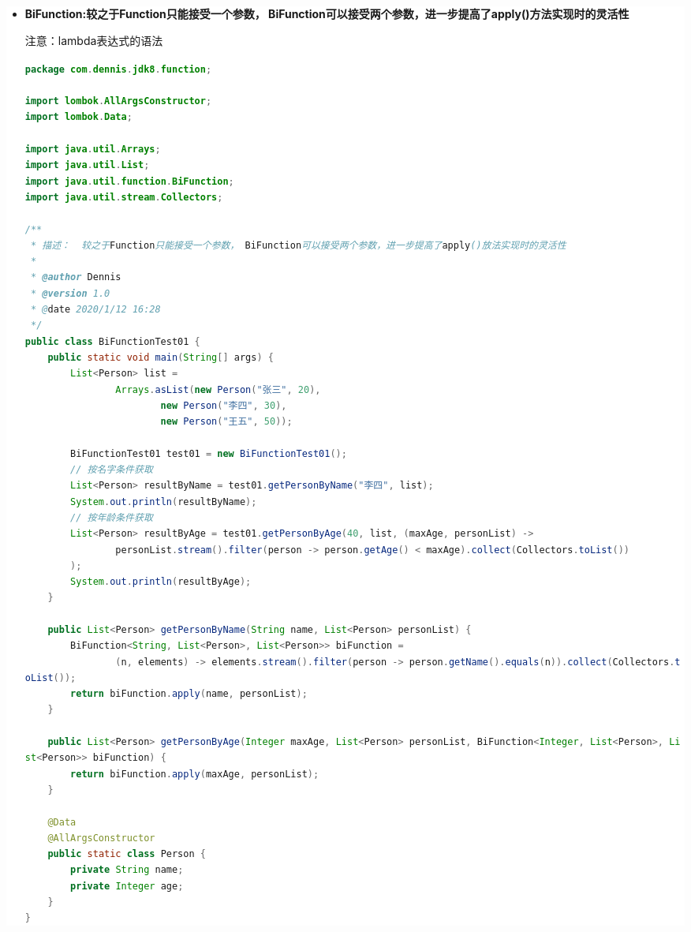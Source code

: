 - **BiFunction:较之于Function只能接受一个参数， BiFunction可以接受两个参数，进一步提高了apply()方法实现时的灵活性**

  注意：lambda表达式的语法

  ```java
  package com.dennis.jdk8.function;
  
  import lombok.AllArgsConstructor;
  import lombok.Data;
  
  import java.util.Arrays;
  import java.util.List;
  import java.util.function.BiFunction;
  import java.util.stream.Collectors;
  
  /**
   * 描述：  较之于Function只能接受一个参数， BiFunction可以接受两个参数，进一步提高了apply()放法实现时的灵活性
   *
   * @author Dennis
   * @version 1.0
   * @date 2020/1/12 16:28
   */
  public class BiFunctionTest01 {
      public static void main(String[] args) {
          List<Person> list =
                  Arrays.asList(new Person("张三", 20),
                          new Person("李四", 30),
                          new Person("王五", 50));
  
          BiFunctionTest01 test01 = new BiFunctionTest01();
          // 按名字条件获取
          List<Person> resultByName = test01.getPersonByName("李四", list);
          System.out.println(resultByName);
          // 按年龄条件获取
          List<Person> resultByAge = test01.getPersonByAge(40, list, (maxAge, personList) ->
                  personList.stream().filter(person -> person.getAge() < maxAge).collect(Collectors.toList())
          );
          System.out.println(resultByAge);
      }
  
      public List<Person> getPersonByName(String name, List<Person> personList) {
          BiFunction<String, List<Person>, List<Person>> biFunction =
                  (n, elements) -> elements.stream().filter(person -> person.getName().equals(n)).collect(Collectors.toList());
          return biFunction.apply(name, personList);
      }
  
      public List<Person> getPersonByAge(Integer maxAge, List<Person> personList, BiFunction<Integer, List<Person>, List<Person>> biFunction) {
          return biFunction.apply(maxAge, personList);
      }
  
      @Data
      @AllArgsConstructor
      public static class Person {
          private String name;
          private Integer age;
      }
  }
  ```
